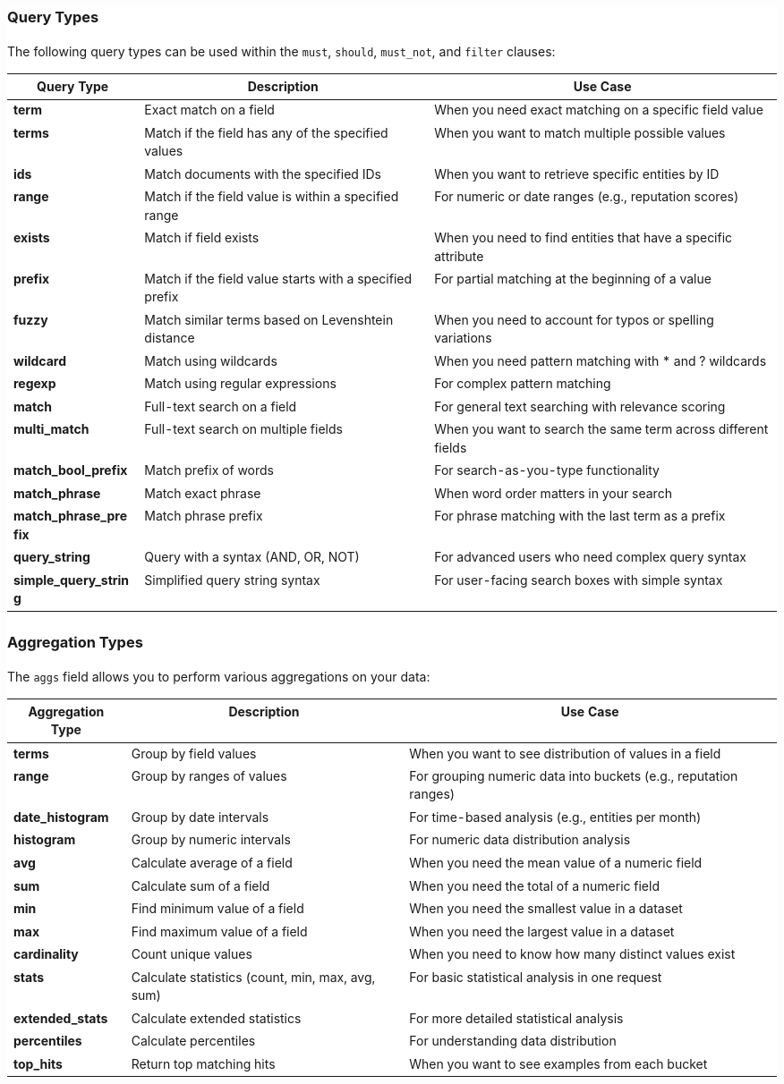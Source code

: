 ### Query Types

The following query types can be used within the `must`, `should`, `must_not`, and `filter` clauses:

| Query Type              | Description                                             | Use Case                                                      |
|-------------------------|---------------------------------------------------------|---------------------------------------------------------------|
| **term**                | Exact match on a field                                  | When you need exact matching on a specific field value        |
| **terms**               | Match if the field has any of the specified values      | When you want to match multiple possible values               |
| **ids**                 | Match documents with the specified IDs                  | When you want to retrieve specific entities by ID             |
| **range**               | Match if the field value is within a specified range    | For numeric or date ranges (e.g., reputation scores)          |
| **exists**              | Match if field exists                                   | When you need to find entities that have a specific attribute |
| **prefix**              | Match if the field value starts with a specified prefix | For partial matching at the beginning of a value              |
| **fuzzy**               | Match similar terms based on Levenshtein distance       | When you need to account for typos or spelling variations     |
| **wildcard**            | Match using wildcards                                   | When you need pattern matching with * and ? wildcards         |
| **regexp**              | Match using regular expressions                         | For complex pattern matching                                  |
| **match**               | Full-text search on a field                             | For general text searching with relevance scoring             |
| **multi_match**         | Full-text search on multiple fields                     | When you want to search the same term across different fields |
| **match_bool_prefix**   | Match prefix of words                                   | For search-as-you-type functionality                          |
| **match_phrase**        | Match exact phrase                                      | When word order matters in your search                        |
| **match_phrase_prefix** | Match phrase prefix                                     | For phrase matching with the last term as a prefix            |
| **query_string**        | Query with a syntax (AND, OR, NOT)                      | For advanced users who need complex query syntax              |
| **simple_query_string** | Simplified query string syntax                          | For user-facing search boxes with simple syntax               |

### Aggregation Types

The `aggs` field allows you to perform various aggregations on your data:

| Aggregation Type   | Description                                      | Use Case                                                         |
|--------------------|--------------------------------------------------|------------------------------------------------------------------|
| **terms**          | Group by field values                            | When you want to see distribution of values in a field           |
| **range**          | Group by ranges of values                        | For grouping numeric data into buckets (e.g., reputation ranges) |
| **date_histogram** | Group by date intervals                          | For time-based analysis (e.g., entities per month)               |
| **histogram**      | Group by numeric intervals                       | For numeric data distribution analysis                           |
| **avg**            | Calculate average of a field                     | When you need the mean value of a numeric field                  |
| **sum**            | Calculate sum of a field                         | When you need the total of a numeric field                       |
| **min**            | Find minimum value of a field                    | When you need the smallest value in a dataset                    |
| **max**            | Find maximum value of a field                    | When you need the largest value in a dataset                     |
| **cardinality**    | Count unique values                              | When you need to know how many distinct values exist             |
| **stats**          | Calculate statistics (count, min, max, avg, sum) | For basic statistical analysis in one request                    |
| **extended_stats** | Calculate extended statistics                    | For more detailed statistical analysis                           |
| **percentiles**    | Calculate percentiles                            | For understanding data distribution                              |
| **top_hits**       | Return top matching hits                         | When you want to see examples from each bucket                   |
